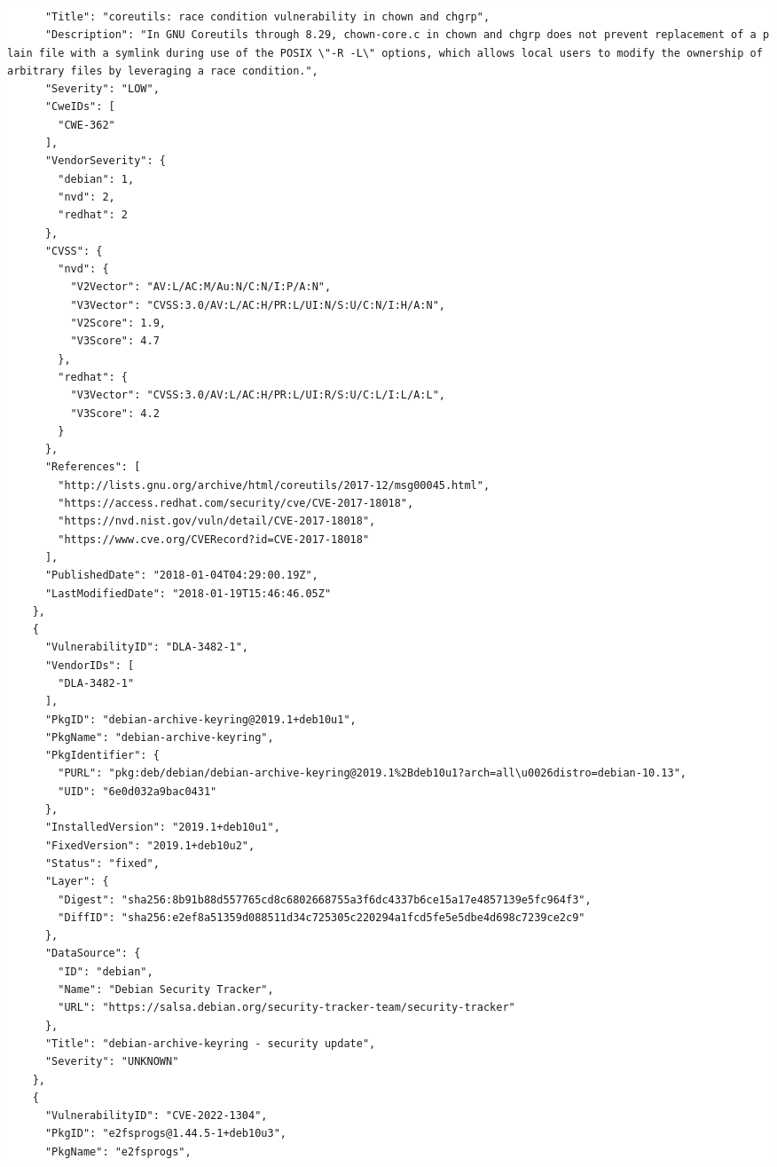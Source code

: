           "Title": "coreutils: race condition vulnerability in chown and chgrp",
          "Description": "In GNU Coreutils through 8.29, chown-core.c in chown and chgrp does not prevent replacement of a plain file with a symlink during use of the POSIX \"-R -L\" options, which allows local users to modify the ownership of arbitrary files by leveraging a race condition.",
          "Severity": "LOW",
          "CweIDs": [
            "CWE-362"
          ],
          "VendorSeverity": {
            "debian": 1,
            "nvd": 2,
            "redhat": 2
          },
          "CVSS": {
            "nvd": {
              "V2Vector": "AV:L/AC:M/Au:N/C:N/I:P/A:N",
              "V3Vector": "CVSS:3.0/AV:L/AC:H/PR:L/UI:N/S:U/C:N/I:H/A:N",
              "V2Score": 1.9,
              "V3Score": 4.7
            },
            "redhat": {
              "V3Vector": "CVSS:3.0/AV:L/AC:H/PR:L/UI:R/S:U/C:L/I:L/A:L",
              "V3Score": 4.2
            }
          },
          "References": [
            "http://lists.gnu.org/archive/html/coreutils/2017-12/msg00045.html",
            "https://access.redhat.com/security/cve/CVE-2017-18018",
            "https://nvd.nist.gov/vuln/detail/CVE-2017-18018",
            "https://www.cve.org/CVERecord?id=CVE-2017-18018"
          ],
          "PublishedDate": "2018-01-04T04:29:00.19Z",
          "LastModifiedDate": "2018-01-19T15:46:46.05Z"
        },
        {
          "VulnerabilityID": "DLA-3482-1",
          "VendorIDs": [
            "DLA-3482-1"
          ],
          "PkgID": "debian-archive-keyring@2019.1+deb10u1",
          "PkgName": "debian-archive-keyring",
          "PkgIdentifier": {
            "PURL": "pkg:deb/debian/debian-archive-keyring@2019.1%2Bdeb10u1?arch=all\u0026distro=debian-10.13",
            "UID": "6e0d032a9bac0431"
          },
          "InstalledVersion": "2019.1+deb10u1",
          "FixedVersion": "2019.1+deb10u2",
          "Status": "fixed",
          "Layer": {
            "Digest": "sha256:8b91b88d557765cd8c6802668755a3f6dc4337b6ce15a17e4857139e5fc964f3",
            "DiffID": "sha256:e2ef8a51359d088511d34c725305c220294a1fcd5fe5e5dbe4d698c7239ce2c9"
          },
          "DataSource": {
            "ID": "debian",
            "Name": "Debian Security Tracker",
            "URL": "https://salsa.debian.org/security-tracker-team/security-tracker"
          },
          "Title": "debian-archive-keyring - security update",
          "Severity": "UNKNOWN"
        },
        {
          "VulnerabilityID": "CVE-2022-1304",
          "PkgID": "e2fsprogs@1.44.5-1+deb10u3",
          "PkgName": "e2fsprogs",